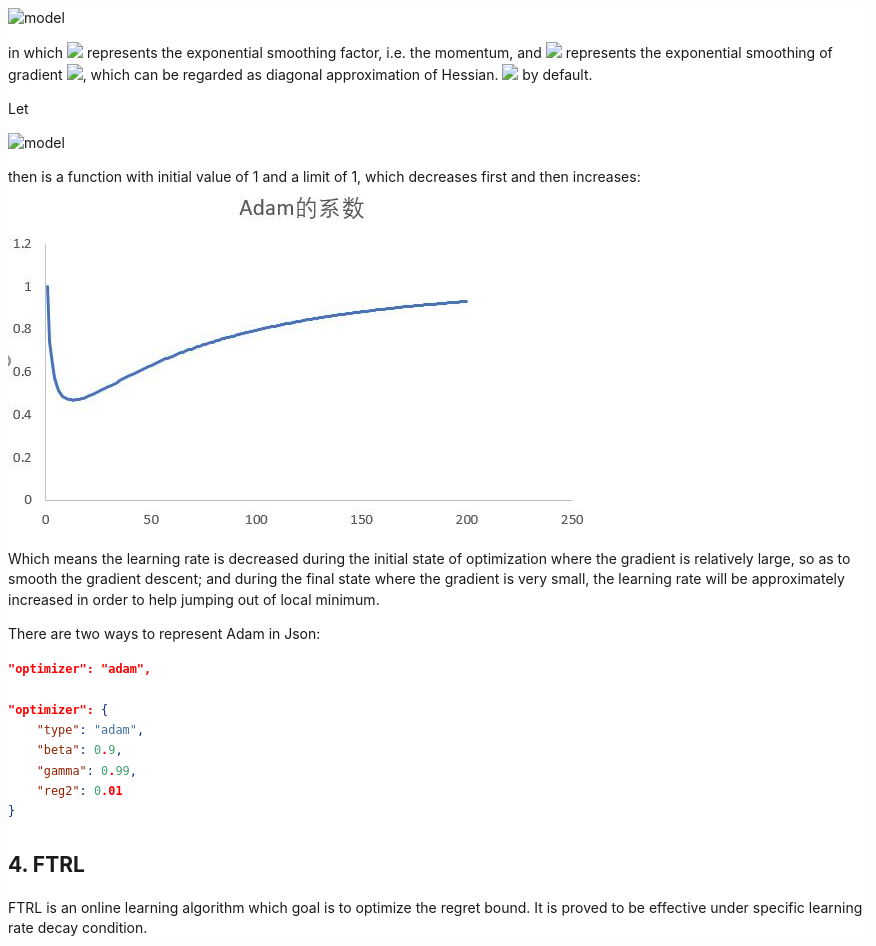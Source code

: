 ![model](http://latex.codecogs.com/png.latex?\dpi{150}\begin{array}{ll}\bold{m}_t&=\beta\bold{m}_{t-1}+(1-\beta)\Delta\bold{x}_t\\\\\\bold{v}_t&=\gamma\bold{v}_{t-1}+(1-\gamma)\Delta\bold{x}^2_t\\\\\bold{x}_t&=\gamma\bold{x}_{t-1}-\eta\frac{\sqrt{1-\gamma^t}}{1-\beta^t}\frac{\bold{m}_t}{\sqrt{\bold{v}_t}+\epsilon}\\%20\end{array})

in which ![](http://latex.codecogs.com/png.latex?\bold{m}_t) represents the exponential smoothing factor, i.e. the momentum, and  ![](http://latex.codecogs.com/png.latex?\bold{v}_t) represents the exponential smoothing of gradient ![](http://latex.codecogs.com/png.latex?\bold{x}^2_t), which can be regarded as diagonal approximation of Hessian. ![](http://latex.codecogs.com/png.latex?\beta=0.9,\gamma=0.99) by default. 

Let

![model](http://latex.codecogs.com/png.latex?\dpi{150}f(t)=\frac{\sqrt{1-\gamma^t}}{1-\beta^t})

then ![](http://latex.codecogs.com/png.latex?f(t)) is a function with initial value of 1 and a limit of 1, which decreases first and then increases:
![adam系数](../img/adam_coeff.png)

Which means the learning rate is decreased during the initial state of optimization where the gradient is relatively large, so as to smooth the gradient descent; and during the final state where the gradient is very small, the learning rate will be approximately increased in order to help jumping out of local minimum.

There are two ways to represent Adam in Json:
```json
"optimizer": "adam",

"optimizer": {
    "type": "adam",
    "beta": 0.9,
    "gamma": 0.99,
    "reg2": 0.01
}
```

## 4. FTRL
FTRL is an online learning algorithm which goal is to optimize the regret bound. It is proved to be effective under specific learning rate decay condition.
